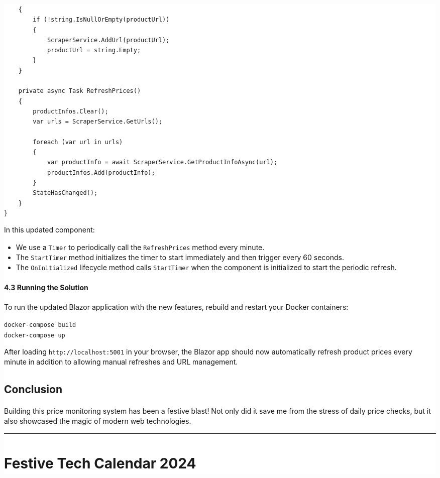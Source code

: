 ```razor
    {
        if (!string.IsNullOrEmpty(productUrl))
        {
            ScraperService.AddUrl(productUrl);
            productUrl = string.Empty;
        }
    }

    private async Task RefreshPrices()
    {
        productInfos.Clear();
        var urls = ScraperService.GetUrls();
        
        foreach (var url in urls)
        {
            var productInfo = await ScraperService.GetProductInfoAsync(url);
            productInfos.Add(productInfo);
        }
        StateHasChanged();
    }
}
```

In this updated component:

- We use a `Timer` to periodically call the `RefreshPrices` method every minute.
- The `StartTimer` method initializes the timer to start immediately and then trigger every 60 seconds.
- The `OnInitialized` lifecycle method calls `StartTimer` when the component is initialized to start the periodic refresh.

#### 4.3 Running the Solution

To run the updated Blazor application with the new features, rebuild and restart your Docker containers:

```bash
docker-compose build
docker-compose up
```

After loading `http://localhost:5001` in your browser, the Blazor app should now automatically refresh product prices every minute in addition to allowing manual refreshes and URL management.

## Conclusion

Building this price monitoring system has been a festive blast! Not only did it save me from the stress of daily price checks, but it also showcased the magic of modern web technologies.

---

# Festive Tech Calendar 2024
